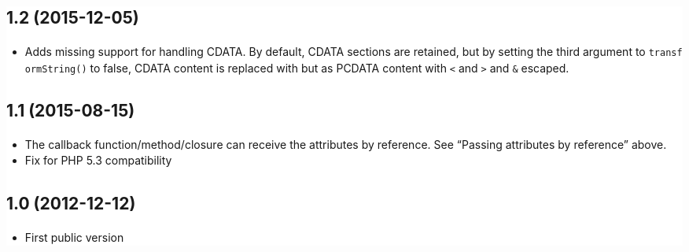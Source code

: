 ## 1.2 (2015-12-05)
* Adds missing support for handling CDATA. By default, CDATA sections are retained, but by setting the third argument to `transformString()` to false, CDATA content is replaced with but as PCDATA content with `<` and `>` and `&` escaped.

## 1.1 (2015-08-15)
* The callback function/method/closure can receive the attributes by reference. See “Passing attributes by reference” above.
* Fix for PHP 5.3 compatibility

## 1.0 (2012-12-12)
* First public version
